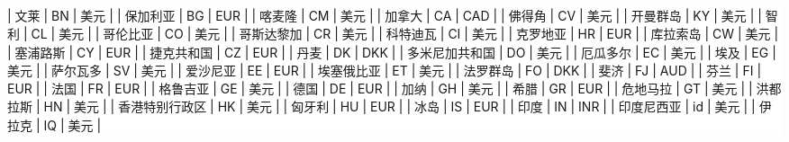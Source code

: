 | 文莱                              | BN        | 美元          |
| 保加利亚                            | BG        | EUR          |
| 喀麦隆                            | CM        | 美元          |
| 加拿大                              | CA        | CAD          |
| 佛得角                          | CV        | 美元          |
| 开曼群岛                      | KY        | 美元          |
| 智利                               | CL        | 美元          |
| 哥伦比亚                            | CO        | 美元          |
| 哥斯达黎加                          | CR        | 美元          |
| 科特迪瓦                       | CI        | 美元          |
| 克罗地亚                             | HR        | EUR          |
| 库拉索岛                             | CW        | 美元          |
| 塞浦路斯                              | CY        | EUR          |
| 捷克共和国                      | CZ        | EUR          |
| 丹麦                             | DK        | DKK          |
| 多米尼加共和国                  | DO        | 美元          |
| 厄瓜多尔                             | EC        | 美元          |
| 埃及                               | EG        | 美元          |
| 萨尔瓦多                         | SV        | 美元          |
| 爱沙尼亚                             | EE        | EUR          |
| 埃塞俄比亚                            | ET        | 美元          |
| 法罗群岛                       | FO        | DKK          |
| 斐济                                | FJ        | AUD          |
| 芬兰                             | FI        | EUR          |
| 法国                              | FR        | EUR          |
| 格鲁吉亚                             | GE        | 美元          |
| 德国                             | DE        | EUR          |
| 加纳                               | GH        | 美元          |
| 希腊                              | GR        | EUR          |
| 危地马拉                           | GT        | 美元          |
| 洪都拉斯                            | HN        | 美元          |
| 香港特别行政区                       | HK        | 美元          |
| 匈牙利                             | HU        | EUR          |
| 冰岛                             | IS        | EUR          |
| 印度                               | IN        | INR          |
| 印度尼西亚                           | id        | 美元          |
| 伊拉克                                | IQ        | 美元          |